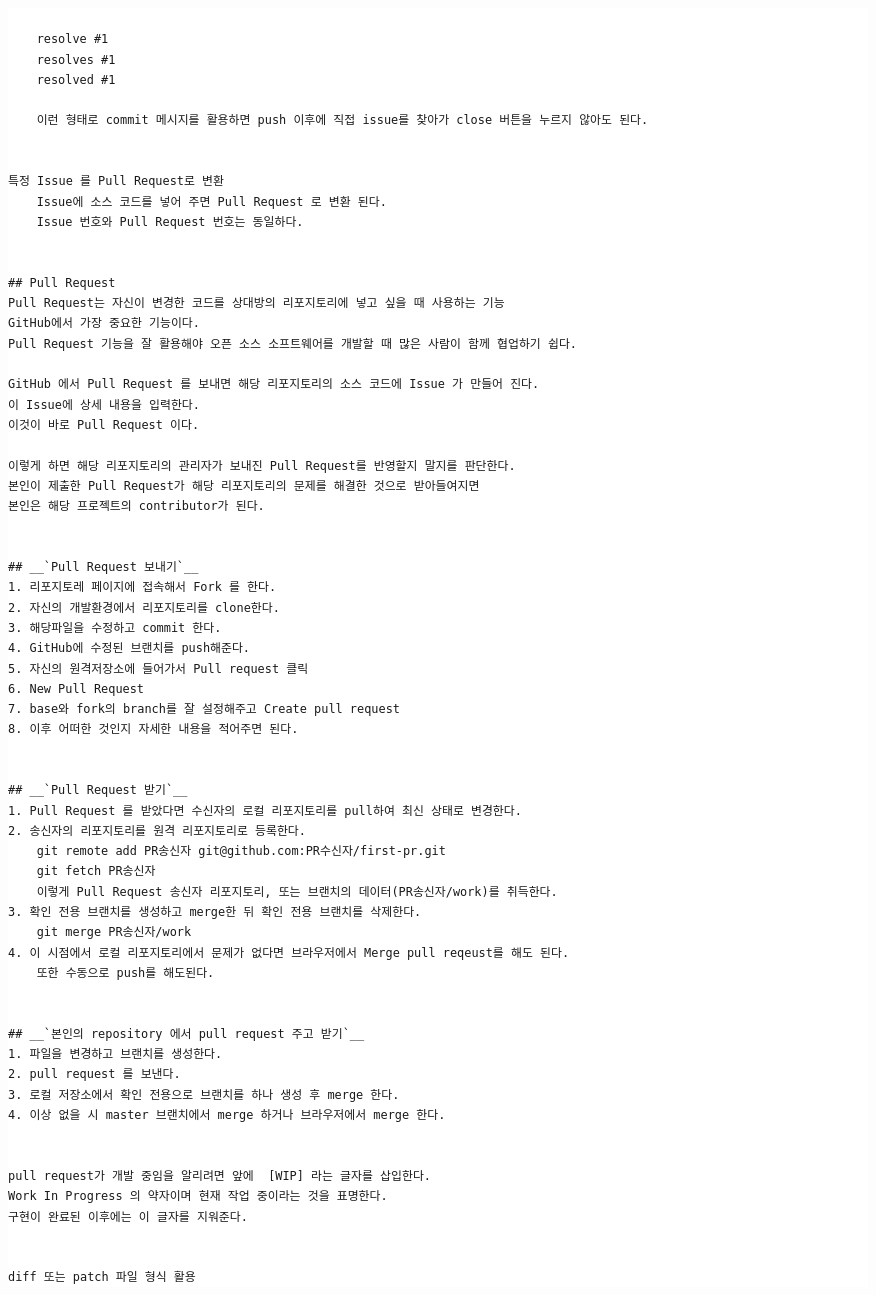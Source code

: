```` 다음에 언어를 적어 주고 

	resolve #1
	resolves #1
	resolved #1

	이런 형태로 commit 메시지를 활용하면 push 이후에 직접 issue를 찾아가 close 버튼을 누르지 않아도 된다.


특정 Issue 를 Pull Request로 변환
	Issue에 소스 코드를 넣어 주면 Pull Request 로 변환 된다.
	Issue 번호와 Pull Request 번호는 동일하다.


## Pull Request 
Pull Request는 자신이 변경한 코드를 상대방의 리포지토리에 넣고 싶을 때 사용하는 기능
GitHub에서 가장 중요한 기능이다.
Pull Request 기능을 잘 활용해야 오픈 소스 소프트웨어를 개발할 때 많은 사람이 함께 협업하기 쉽다.

GitHub 에서 Pull Request 를 보내면 해당 리포지토리의 소스 코드에 Issue 가 만들어 진다.
이 Issue에 상세 내용을 입력한다.
이것이 바로 Pull Request 이다.

이렇게 하면 해당 리포지토리의 관리자가 보내진 Pull Request를 반영할지 말지를 판단한다.
본인이 제출한 Pull Request가 해당 리포지토리의 문제를 해결한 것으로 받아들여지면
본인은 해당 프로젝트의 contributor가 된다.


## __`Pull Request 보내기`__
1. 리포지토레 페이지에 접속해서 Fork 를 한다.
2. 자신의 개발환경에서 리포지토리를 clone한다.
3. 해당파일을 수정하고 commit 한다.
4. GitHub에 수정된 브랜치를 push해준다.
5. 자신의 원격저장소에 들어가서 Pull request 클릭
6. New Pull Request
7. base와 fork의 branch를 잘 설정해주고 Create pull request
8. 이후 어떠한 것인지 자세한 내용을 적어주면 된다.


## __`Pull Request 받기`__
1. Pull Request 를 받았다면 수신자의 로컬 리포지토리를 pull하여 최신 상태로 변경한다.
2. 송신자의 리포지토리를 원격 리포지토리로 등록한다.
	git remote add PR송신자 git@github.com:PR수신자/first-pr.git
	git fetch PR송신자
	이렇게 Pull Request 송신자 리포지토리, 또는 브랜치의 데이터(PR송신자/work)를 취득한다.
3. 확인 전용 브랜치를 생성하고 merge한 뒤 확인 전용 브랜치를 삭제한다.
	git merge PR송신자/work
4. 이 시점에서 로컬 리포지토리에서 문제가 없다면 브라우저에서 Merge pull reqeust를 해도 된다.
	또한 수동으로 push를 해도된다.


## __`본인의 repository 에서 pull request 주고 받기`__
1. 파일을 변경하고 브랜치를 생성한다.
2. pull request 를 보낸다.
3. 로컬 저장소에서 확인 전용으로 브랜치를 하나 생성 후 merge 한다.
4. 이상 없을 시 master 브랜치에서 merge 하거나 브라우저에서 merge 한다.


pull request가 개발 중임을 알리려면 앞에  [WIP] 라는 글자를 삽입한다.
Work In Progress 의 약자이며 현재 작업 중이라는 것을 표명한다.
구현이 완료된 이후에는 이 글자를 지워준다.


diff 또는 patch 파일 형식 활용
````